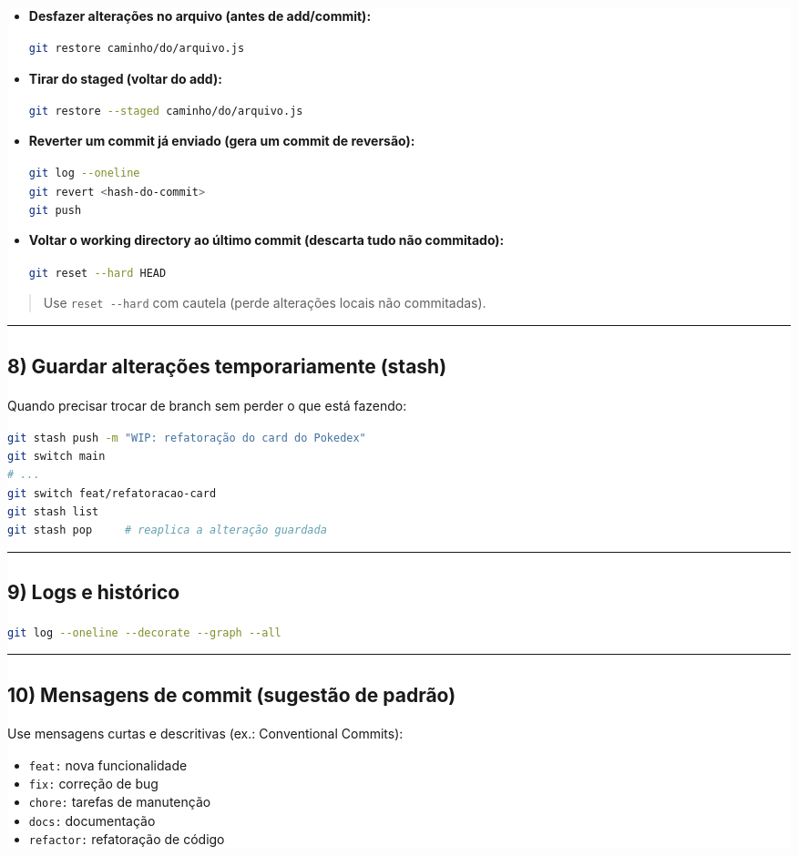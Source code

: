 * **Desfazer alterações no arquivo (antes de add/commit):**

  ```bash
  git restore caminho/do/arquivo.js
  ```
* **Tirar do staged (voltar do add):**

  ```bash
  git restore --staged caminho/do/arquivo.js
  ```
* **Reverter um commit já enviado (gera um commit de reversão):**

  ```bash
  git log --oneline
  git revert <hash-do-commit>
  git push
  ```
* **Voltar o working directory ao último commit (descarta tudo não commitado):**

  ```bash
  git reset --hard HEAD
  ```

> Use `reset --hard` com cautela (perde alterações locais não commitadas).

---

## 8) Guardar alterações temporariamente (stash)

Quando precisar trocar de branch sem perder o que está fazendo:

```bash
git stash push -m "WIP: refatoração do card do Pokedex"
git switch main
# ...
git switch feat/refatoracao-card
git stash list
git stash pop     # reaplica a alteração guardada
```

---

## 9) Logs e histórico

```bash
git log --oneline --decorate --graph --all
```

---

## 10) Mensagens de commit (sugestão de padrão)

Use mensagens curtas e descritivas (ex.: Conventional Commits):

* `feat:` nova funcionalidade
* `fix:` correção de bug
* `chore:` tarefas de manutenção
* `docs:` documentação
* `refactor:` refatoração de código

